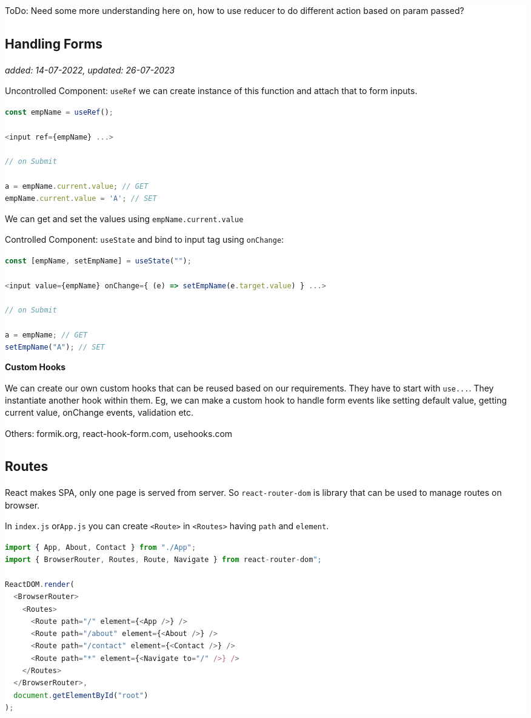 ToDo: Need some more understanding here on, how to use reducer to do different action based on param passed?

## Handling Forms

_added: 14-07-2022, updated: 26-07-2023_

Uncontrolled Component: `useRef` we can create instance of this function and attach that to form inputs.

```javascript
const empName = useRef();

<input ref={empName} ...>

// on Submit

a = empName.current.value; // GET
empName.current.value = 'A'; // SET
```

We can get and set the values using `empName.current.value`

Controlled Component: `useState` and bind to input tag using `onChange`:

```javascript
const [empName, setEmpName] = useState("");

<input value={empName} onChange={ (e) => setEmpName(e.target.value) } ...>

// on Submit

a = empName; // GET
setEmpName("A"); // SET
```

**Custom Hooks**

We can create our own custom hooks that can be reused based on our requirements. They have to start with `use...`. They instantiate another hook within them. Eg, we can make a custom hook to handle form events like setting default value, getting current value, onChange events, validation etc.

Others: formik.org, react-hook-form.com, usehooks.com

## Routes

React makes SPA, only one page is served from server. So `react-router-dom` is library that can be used to manage routes on browser.

In `index.js` or`App.js` you can create `<Route>` in `<Routes>` having `path` and `element`.

```javascript
import { App, About, Contact } from "./App";
import { BrowserRouter, Routes, Route, Navigate } from react-router-dom";

ReactDOM.render(
  <BrowserRouter>
    <Routes>
      <Route path="/" element={<App />} />
      <Route path="/about" element={<About />} />
      <Route path="/contact" element={<Contact />} />
      <Route path="*" element={<Navigate to="/" />} />
    </Routes>
  </BrowserRouter>,
  document.getElementById("root")
);
```
